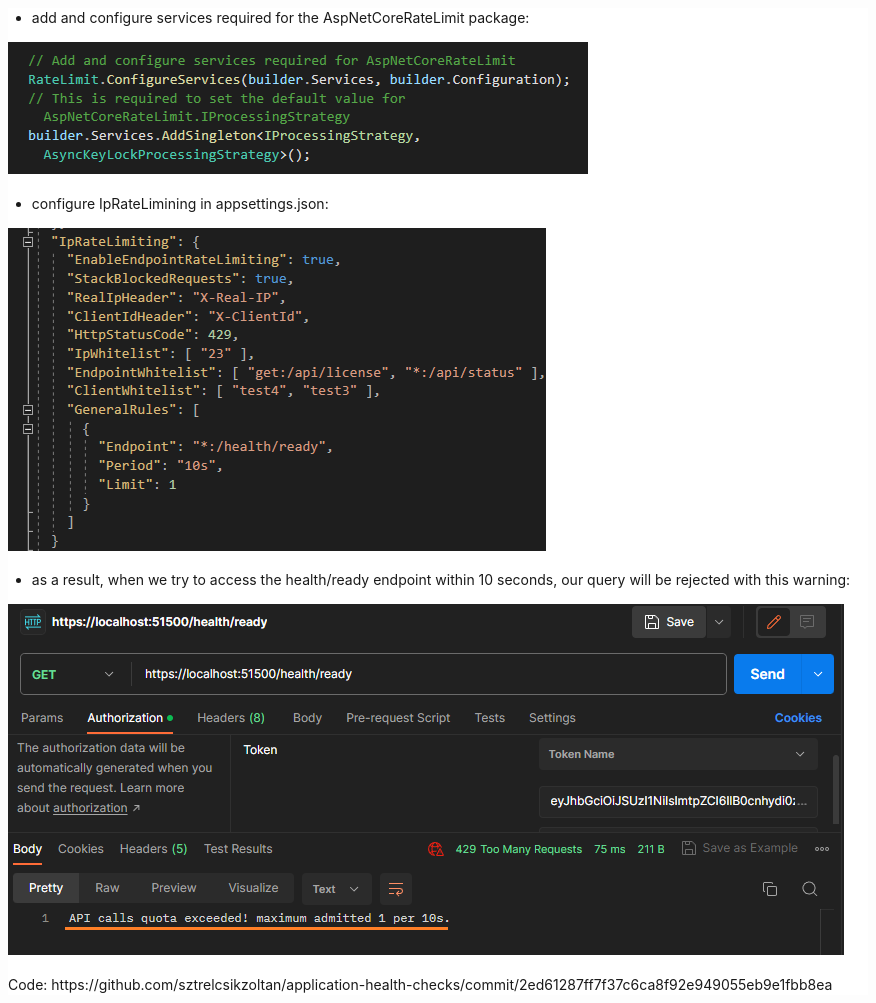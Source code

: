 - add and configure services required for the AspNetCoreRateLimit package:
<p align="left">
  <img src="documentation/20c configure AspNetCoreRateLimit in Program.cs.png" alt="Configure AspNetCoreRateLimit in Program.cs" title="Configure AspNetCoreRateLimit in Program.cs" />
</p>

- configure IpRateLimining in appsettings.json:
<p align="left">
  <img src="documentation/20d configure IpRateLimining in appsettiong.json.png" alt="Configure IpRateLimining in appsettiong.json in Program.cs" title="Configure IpRateLimining in appsettiong.json" />
</p>

- as a result, when we try to access the health/ready endpoint within 10 seconds, our query will be rejected with this warning:
<p align="left">
  <img src="documentation/20e frequent query rejected.png" alt="Frequent query within 10 seconds rejected" title="Frequent query within 10 seconds rejected" />
</p>
Code: https://github.com/sztrelcsikzoltan/application-health-checks/commit/2ed61287ff7f37c6ca8f92e949055eb9e1fbb8ea
